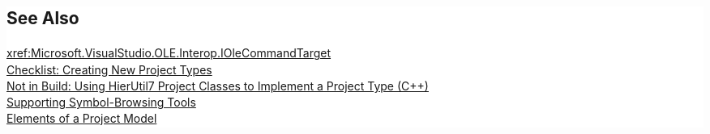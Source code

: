 ## See Also  
 <xref:Microsoft.VisualStudio.OLE.Interop.IOleCommandTarget>   
 [Checklist: Creating New Project Types](../../extensibility/internals/checklist-creating-new-project-types.md)   
 [Not in Build: Using HierUtil7 Project Classes to Implement a Project Type (C++)](https://msdn.microsoft.com/library/a5c16a09-94a2-46ef-87b5-35b815e2f346)   
 [Supporting Symbol-Browsing Tools](../../extensibility/internals/supporting-symbol-browsing-tools.md)   
 [Elements of a Project Model](../../extensibility/internals/elements-of-a-project-model.md)